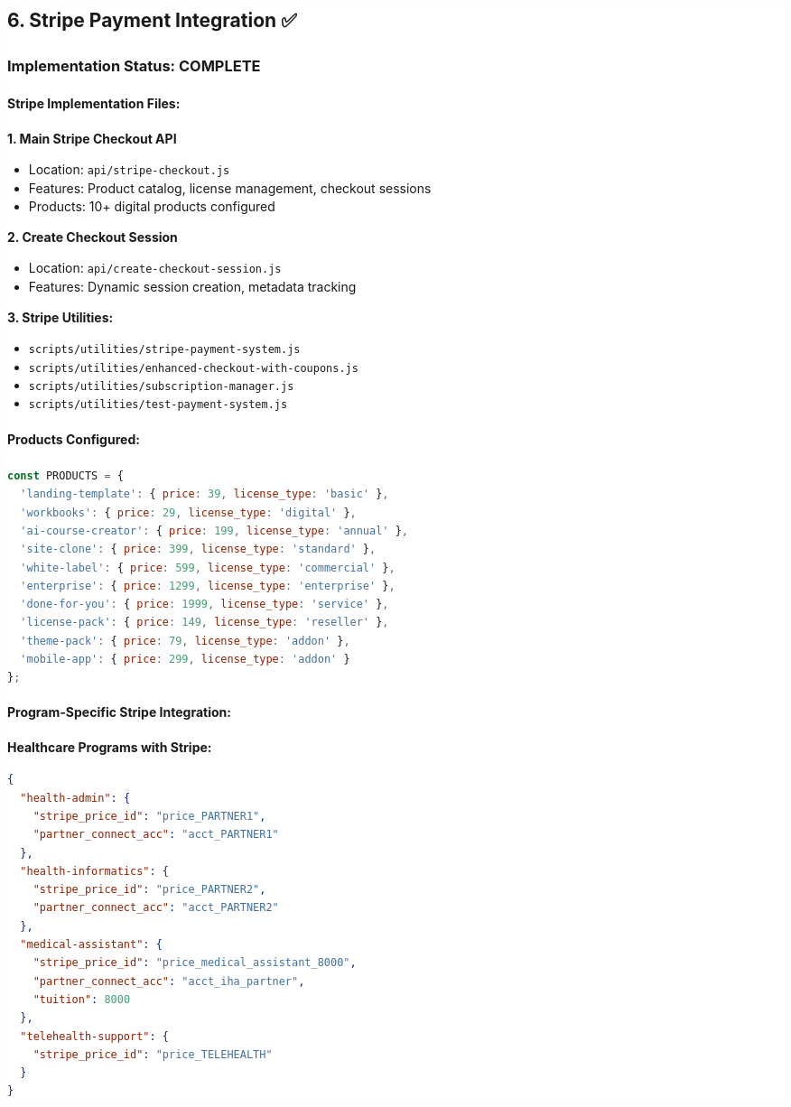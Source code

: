 
## 6. Stripe Payment Integration ✅

### Implementation Status: **COMPLETE**

#### Stripe Implementation Files:

**1. Main Stripe Checkout API**
- Location: `api/stripe-checkout.js`
- Features: Product catalog, license management, checkout sessions
- Products: 10+ digital products configured

**2. Create Checkout Session**
- Location: `api/create-checkout-session.js`
- Features: Dynamic session creation, metadata tracking

**3. Stripe Utilities:**
- `scripts/utilities/stripe-payment-system.js`
- `scripts/utilities/enhanced-checkout-with-coupons.js`
- `scripts/utilities/subscription-manager.js`
- `scripts/utilities/test-payment-system.js`

#### Products Configured:

```javascript
const PRODUCTS = {
  'landing-template': { price: 39, license_type: 'basic' },
  'workbooks': { price: 29, license_type: 'digital' },
  'ai-course-creator': { price: 199, license_type: 'annual' },
  'site-clone': { price: 399, license_type: 'standard' },
  'white-label': { price: 599, license_type: 'commercial' },
  'enterprise': { price: 1299, license_type: 'enterprise' },
  'done-for-you': { price: 1999, license_type: 'service' },
  'license-pack': { price: 149, license_type: 'reseller' },
  'theme-pack': { price: 79, license_type: 'addon' },
  'mobile-app': { price: 299, license_type: 'addon' }
};
```

#### Program-Specific Stripe Integration:

**Healthcare Programs with Stripe:**
```json
{
  "health-admin": {
    "stripe_price_id": "price_PARTNER1",
    "partner_connect_acc": "acct_PARTNER1"
  },
  "health-informatics": {
    "stripe_price_id": "price_PARTNER2",
    "partner_connect_acc": "acct_PARTNER2"
  },
  "medical-assistant": {
    "stripe_price_id": "price_medical_assistant_8000",
    "partner_connect_acc": "acct_iha_partner",
    "tuition": 8000
  },
  "telehealth-support": {
    "stripe_price_id": "price_TELEHEALTH"
  }
}
```
